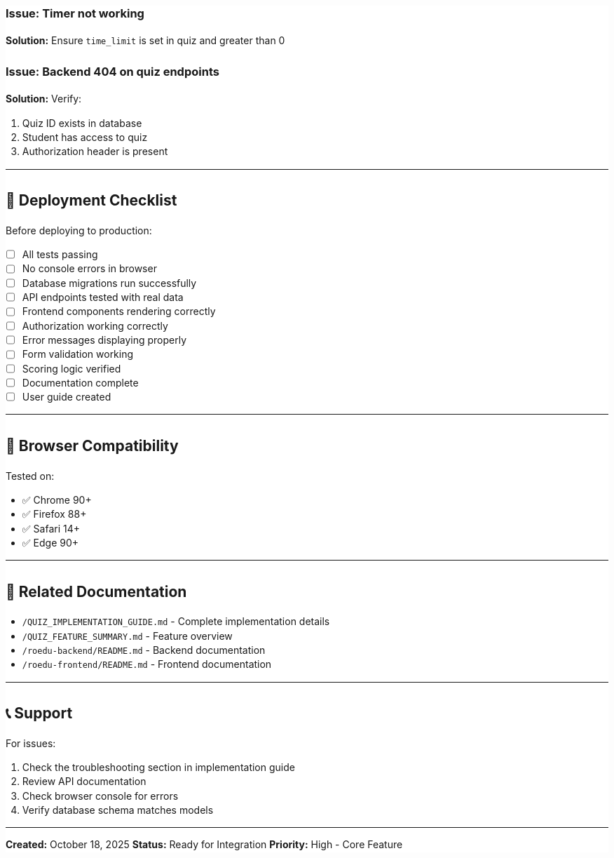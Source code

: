 ### Issue: Timer not working
**Solution:** Ensure `time_limit` is set in quiz and greater than 0

### Issue: Backend 404 on quiz endpoints
**Solution:** Verify:
1. Quiz ID exists in database
2. Student has access to quiz
3. Authorization header is present

---

## 🚀 Deployment Checklist

Before deploying to production:

- [ ] All tests passing
- [ ] No console errors in browser
- [ ] Database migrations run successfully
- [ ] API endpoints tested with real data
- [ ] Frontend components rendering correctly
- [ ] Authorization working correctly
- [ ] Error messages displaying properly
- [ ] Form validation working
- [ ] Scoring logic verified
- [ ] Documentation complete
- [ ] User guide created

---

## 📱 Browser Compatibility

Tested on:
- ✅ Chrome 90+
- ✅ Firefox 88+
- ✅ Safari 14+
- ✅ Edge 90+

---

## 🔗 Related Documentation

- `/QUIZ_IMPLEMENTATION_GUIDE.md` - Complete implementation details
- `/QUIZ_FEATURE_SUMMARY.md` - Feature overview
- `/roedu-backend/README.md` - Backend documentation
- `/roedu-frontend/README.md` - Frontend documentation

---

## 📞 Support

For issues:
1. Check the troubleshooting section in implementation guide
2. Review API documentation
3. Check browser console for errors
4. Verify database schema matches models

---

**Created:** October 18, 2025
**Status:** Ready for Integration
**Priority:** High - Core Feature
